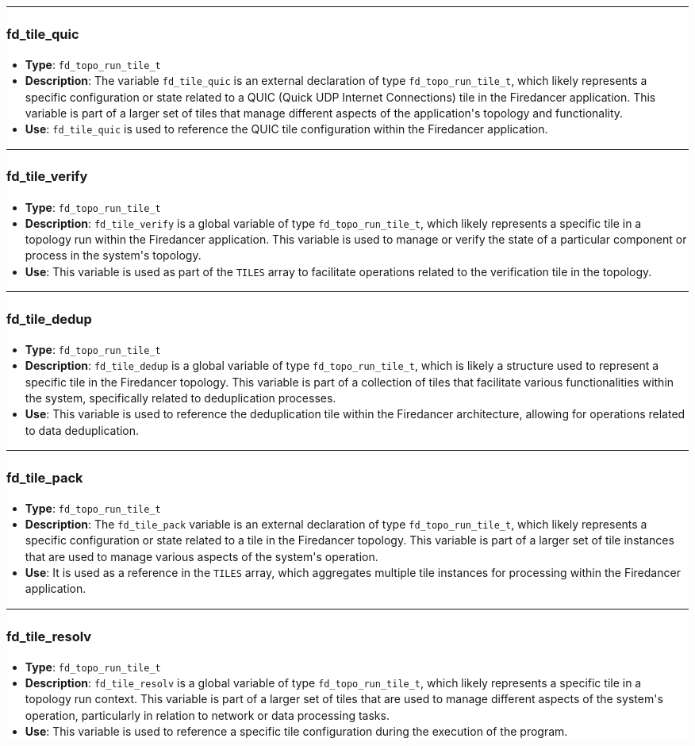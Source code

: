 
---
### fd\_tile\_quic
- **Type**: `fd_topo_run_tile_t`
- **Description**: The variable `fd_tile_quic` is an external declaration of type `fd_topo_run_tile_t`, which likely represents a specific configuration or state related to a QUIC (Quick UDP Internet Connections) tile in the Firedancer application. This variable is part of a larger set of tiles that manage different aspects of the application's topology and functionality.
- **Use**: `fd_tile_quic` is used to reference the QUIC tile configuration within the Firedancer application.


---
### fd\_tile\_verify
- **Type**: `fd_topo_run_tile_t`
- **Description**: `fd_tile_verify` is a global variable of type `fd_topo_run_tile_t`, which likely represents a specific tile in a topology run within the Firedancer application. This variable is used to manage or verify the state of a particular component or process in the system's topology.
- **Use**: This variable is used as part of the `TILES` array to facilitate operations related to the verification tile in the topology.


---
### fd\_tile\_dedup
- **Type**: `fd_topo_run_tile_t`
- **Description**: `fd_tile_dedup` is a global variable of type `fd_topo_run_tile_t`, which is likely a structure used to represent a specific tile in the Firedancer topology. This variable is part of a collection of tiles that facilitate various functionalities within the system, specifically related to deduplication processes.
- **Use**: This variable is used to reference the deduplication tile within the Firedancer architecture, allowing for operations related to data deduplication.


---
### fd\_tile\_pack
- **Type**: `fd_topo_run_tile_t`
- **Description**: The `fd_tile_pack` variable is an external declaration of type `fd_topo_run_tile_t`, which likely represents a specific configuration or state related to a tile in the Firedancer topology. This variable is part of a larger set of tile instances that are used to manage various aspects of the system's operation.
- **Use**: It is used as a reference in the `TILES` array, which aggregates multiple tile instances for processing within the Firedancer application.


---
### fd\_tile\_resolv
- **Type**: `fd_topo_run_tile_t`
- **Description**: `fd_tile_resolv` is a global variable of type `fd_topo_run_tile_t`, which likely represents a specific tile in a topology run context. This variable is part of a larger set of tiles that are used to manage different aspects of the system's operation, particularly in relation to network or data processing tasks.
- **Use**: This variable is used to reference a specific tile configuration during the execution of the program.
